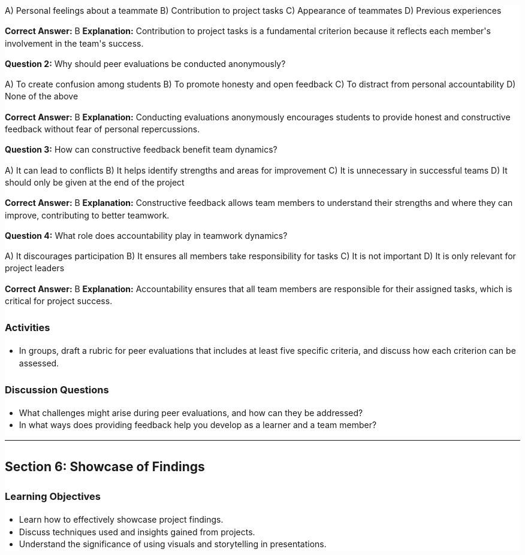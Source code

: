   A) Personal feelings about a teammate
  B) Contribution to project tasks
  C) Appearance of teammates
  D) Previous experiences

**Correct Answer:** B
**Explanation:** Contribution to project tasks is a fundamental criterion because it reflects each member's involvement in the team's success.

**Question 2:** Why should peer evaluations be conducted anonymously?

  A) To create confusion among students
  B) To promote honesty and open feedback
  C) To distract from personal accountability
  D) None of the above

**Correct Answer:** B
**Explanation:** Conducting evaluations anonymously encourages students to provide honest and constructive feedback without fear of personal repercussions.

**Question 3:** How can constructive feedback benefit team dynamics?

  A) It can lead to conflicts
  B) It helps identify strengths and areas for improvement
  C) It is unnecessary in successful teams
  D) It should only be given at the end of the project

**Correct Answer:** B
**Explanation:** Constructive feedback allows team members to understand their strengths and where they can improve, contributing to better teamwork.

**Question 4:** What role does accountability play in teamwork dynamics?

  A) It discourages participation
  B) It ensures all members take responsibility for tasks
  C) It is not important
  D) It is only relevant for project leaders

**Correct Answer:** B
**Explanation:** Accountability ensures that all team members are responsible for their assigned tasks, which is critical for project success.

### Activities
- In groups, draft a rubric for peer evaluations that includes at least five specific criteria, and discuss how each criterion can be assessed.

### Discussion Questions
- What challenges might arise during peer evaluations, and how can they be addressed?
- In what ways does providing feedback help you develop as a learner and a team member?

---

## Section 6: Showcase of Findings

### Learning Objectives
- Learn how to effectively showcase project findings.
- Discuss techniques used and insights gained from projects.
- Understand the significance of using visuals and storytelling in presentations.
